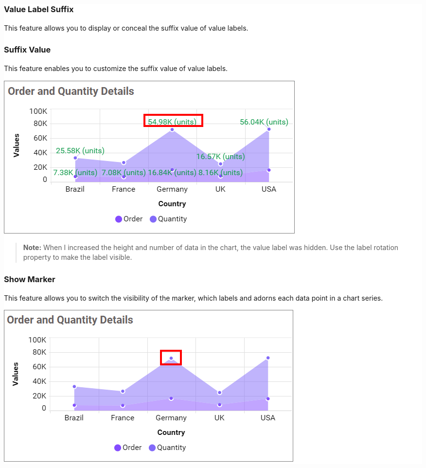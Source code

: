 ### Value Label Suffix

This feature allows you to display or conceal the suffix value of value labels.

### Suffix Value

This feature enables you to customize the suffix value of value labels.

![Suffix Value](/static/assets/visualizing-data/visualization-widgets/images/stacked-area-chart/suffix-value.png)

> **Note:** When I increased the height and number of data in the chart, the value label was hidden. Use the label rotation property to make the label visible.

### Show Marker

This feature allows you to switch the visibility of the marker, which labels and adorns each data point in a chart series.

![Show Marker](/static/assets/visualizing-data/visualization-widgets/images/stacked-area-chart/show-marker.png)
